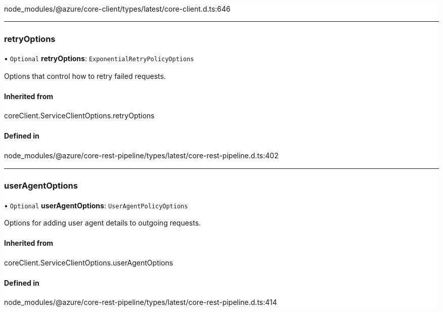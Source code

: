 node_modules/@azure/core-client/types/latest/core-client.d.ts:646

___

### retryOptions

• `Optional` **retryOptions**: `ExponentialRetryPolicyOptions`

Options that control how to retry failed requests.

#### Inherited from

coreClient.ServiceClientOptions.retryOptions

#### Defined in

node_modules/@azure/core-rest-pipeline/types/latest/core-rest-pipeline.d.ts:402

___

### userAgentOptions

• `Optional` **userAgentOptions**: `UserAgentPolicyOptions`

Options for adding user agent details to outgoing requests.

#### Inherited from

coreClient.ServiceClientOptions.userAgentOptions

#### Defined in

node_modules/@azure/core-rest-pipeline/types/latest/core-rest-pipeline.d.ts:414
